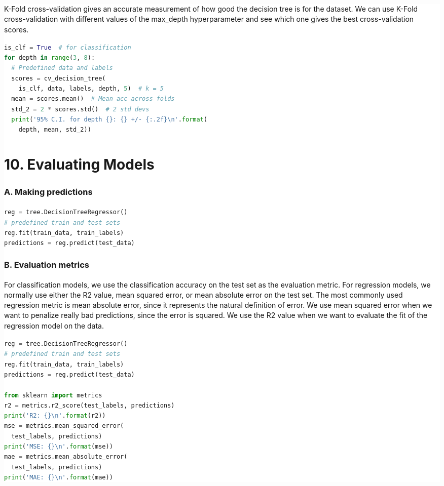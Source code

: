 K-Fold cross-validation gives an accurate measurement of how good the decision tree is for the dataset. We can use K-Fold cross-validation with different values of the max_depth hyperparameter and see which one gives the best cross-validation scores.

```py
is_clf = True  # for classification
for depth in range(3, 8):
  # Predefined data and labels
  scores = cv_decision_tree(
    is_clf, data, labels, depth, 5)  # k = 5
  mean = scores.mean()  # Mean acc across folds
  std_2 = 2 * scores.std()  # 2 std devs
  print('95% C.I. for depth {}: {} +/- {:.2f}\n'.format(
    depth, mean, std_2))
```

# 10. Evaluating Models

### A. Making predictions

```py
reg = tree.DecisionTreeRegressor()
# predefined train and test sets
reg.fit(train_data, train_labels)
predictions = reg.predict(test_data)
```

### B. Evaluation metrics

For classification models, we use the classification accuracy on the test set as the evaluation metric. For regression models, we normally use either the R2 value, mean squared error, or mean absolute error on the test set. The most commonly used regression metric is mean absolute error, since it represents the natural definition of error. We use mean squared error when we want to penalize really bad predictions, since the error is squared. We use the R2 value when we want to evaluate the fit of the regression model on the data.

```py
reg = tree.DecisionTreeRegressor()
# predefined train and test sets
reg.fit(train_data, train_labels)
predictions = reg.predict(test_data)

from sklearn import metrics
r2 = metrics.r2_score(test_labels, predictions)
print('R2: {}\n'.format(r2))
mse = metrics.mean_squared_error(
  test_labels, predictions)
print('MSE: {}\n'.format(mse))
mae = metrics.mean_absolute_error(
  test_labels, predictions)
print('MAE: {}\n'.format(mae))
```
